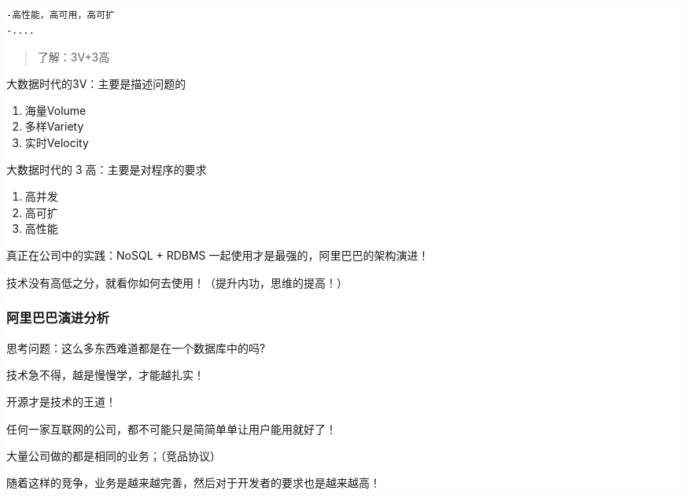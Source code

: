 ~~~
-高性能，高可用，高可扩
-....
~~~

> 了解：3V+3高

大数据时代的3V：主要是描述问题的

1. 海量Volume
2. 多样Variety
3. 实时Velocity

大数据时代的 3 高：主要是对程序的要求

1. 高并发
2. 高可扩
3. 高性能

真正在公司中的实践：NoSQL + RDBMS 一起使用才是最强的，阿里巴巴的架构演进！

技术没有高低之分，就看你如何去使用！（提升内功，思维的提高！）

### 阿里巴巴演进分析

思考问题：这么多东西难道都是在一个数据库中的吗?

技术急不得，越是慢慢学，才能越扎实！

开源才是技术的王道！

任何一家互联网的公司，都不可能只是简简单单让用户能用就好了！

大量公司做的都是相同的业务；（竞品协议）

随着这样的竞争，业务是越来越完善，然后对于开发者的要求也是越来越高！
